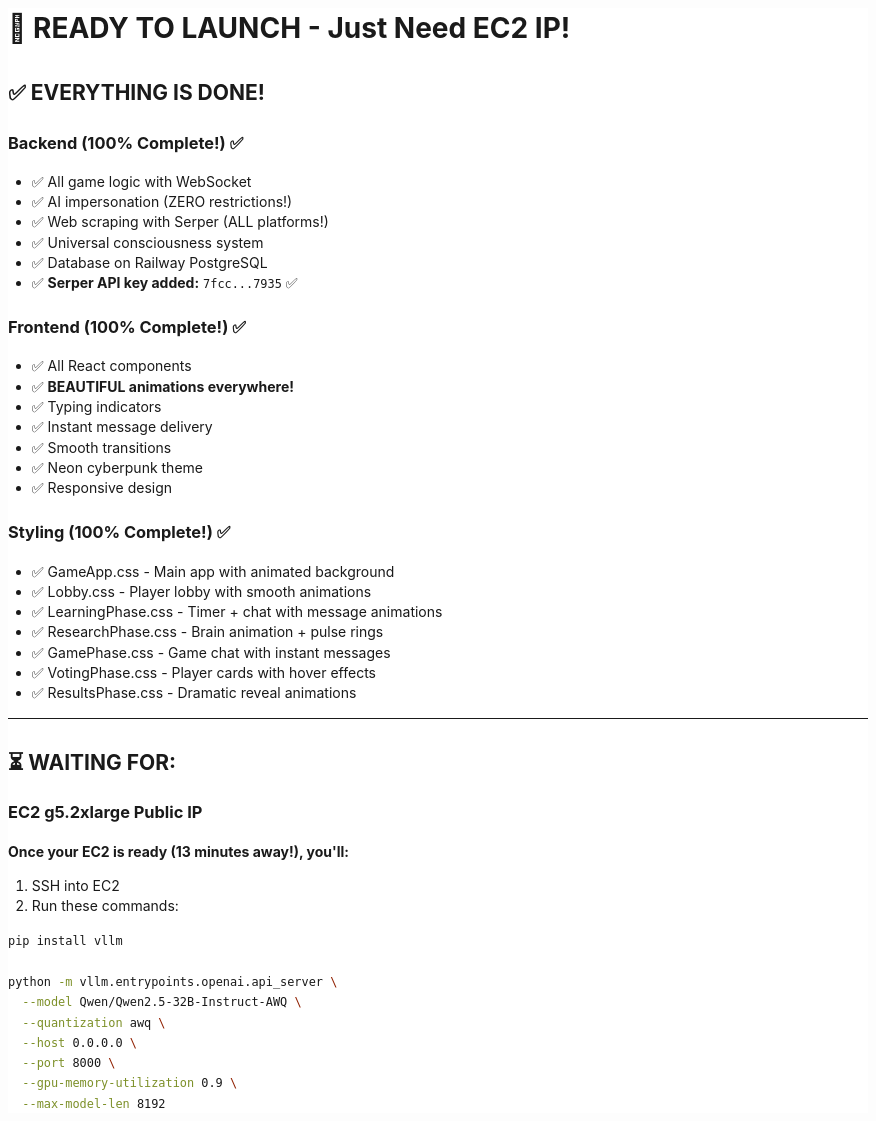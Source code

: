 # 🚀 READY TO LAUNCH - Just Need EC2 IP!

## ✅ EVERYTHING IS DONE!

### Backend (100% Complete!) ✅
- ✅ All game logic with WebSocket
- ✅ AI impersonation (ZERO restrictions!)
- ✅ Web scraping with Serper (ALL platforms!) 
- ✅ Universal consciousness system
- ✅ Database on Railway PostgreSQL
- ✅ **Serper API key added:** `7fcc...7935` ✅

### Frontend (100% Complete!) ✅
- ✅ All React components
- ✅ **BEAUTIFUL animations everywhere!**
- ✅ Typing indicators
- ✅ Instant message delivery
- ✅ Smooth transitions
- ✅ Neon cyberpunk theme
- ✅ Responsive design

### Styling (100% Complete!) ✅
- ✅ GameApp.css - Main app with animated background
- ✅ Lobby.css - Player lobby with smooth animations
- ✅ LearningPhase.css - Timer + chat with message animations
- ✅ ResearchPhase.css - Brain animation + pulse rings
- ✅ GamePhase.css - Game chat with instant messages
- ✅ VotingPhase.css - Player cards with hover effects
- ✅ ResultsPhase.css - Dramatic reveal animations

---

## ⏳ WAITING FOR:

### EC2 g5.2xlarge Public IP

**Once your EC2 is ready (13 minutes away!), you'll:**

1. SSH into EC2
2. Run these commands:
```bash
pip install vllm

python -m vllm.entrypoints.openai.api_server \
  --model Qwen/Qwen2.5-32B-Instruct-AWQ \
  --quantization awq \
  --host 0.0.0.0 \
  --port 8000 \
  --gpu-memory-utilization 0.9 \
  --max-model-len 8192
```
